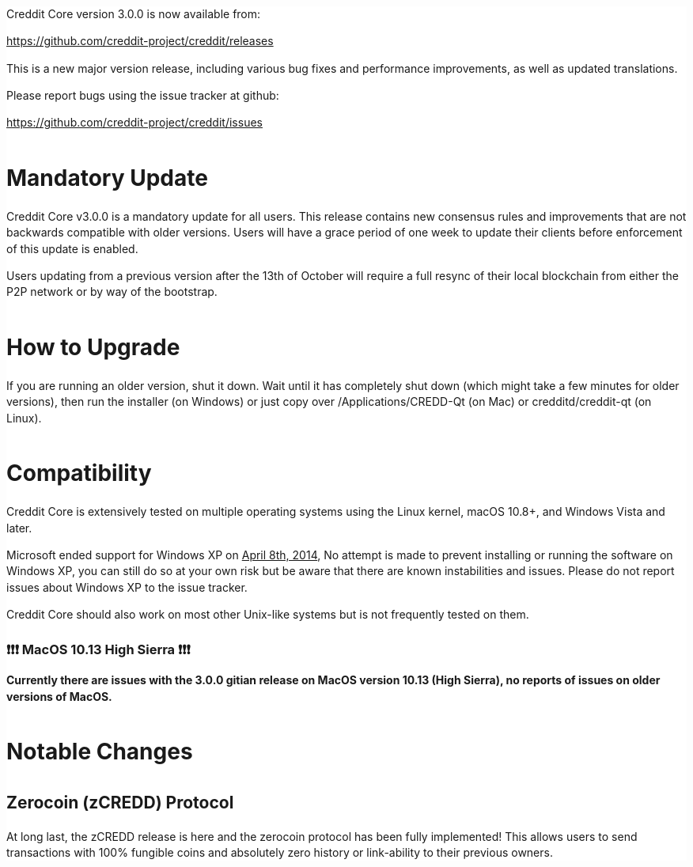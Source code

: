 Creddit Core version 3.0.0 is now available from:

  <https://github.com/creddit-project/creddit/releases>

This is a new major version release, including various bug fixes and
performance improvements, as well as updated translations.

Please report bugs using the issue tracker at github:

  <https://github.com/creddit-project/creddit/issues>

Mandatory Update
==============

Creddit Core v3.0.0 is a mandatory update for all users. This release contains new consensus rules and improvements that are not backwards compatible with older versions. Users will have a grace period of one week to update their clients before enforcement of this update is enabled.

Users updating from a previous version after the 13th of October will require a full resync of their local blockchain from either the P2P network or by way of the bootstrap.

How to Upgrade
==============

If you are running an older version, shut it down. Wait until it has completely shut down (which might take a few minutes for older versions), then run the installer (on Windows) or just copy over /Applications/CREDD-Qt (on Mac) or credditd/creddit-qt (on Linux).

Compatibility
==============

Creddit Core is extensively tested on multiple operating systems using
the Linux kernel, macOS 10.8+, and Windows Vista and later.

Microsoft ended support for Windows XP on [April 8th, 2014](https://www.microsoft.com/en-us/WindowsForBusiness/end-of-xp-support),
No attempt is made to prevent installing or running the software on Windows XP, you
can still do so at your own risk but be aware that there are known instabilities and issues.
Please do not report issues about Windows XP to the issue tracker.

Creddit Core should also work on most other Unix-like systems but is not
frequently tested on them.

### :exclamation::exclamation::exclamation: MacOS 10.13 High Sierra :exclamation::exclamation::exclamation:

**Currently there are issues with the 3.0.0 gitian release on MacOS version 10.13 (High Sierra), no reports of issues on older versions of MacOS.**


Notable Changes
===============

Zerocoin (zCREDD) Protocol
---------------------

At long last, the zCREDD release is here and the zerocoin protocol has been fully implemented! This allows users to send transactions with 100% fungible coins and absolutely zero history or link-ability to their previous owners.
